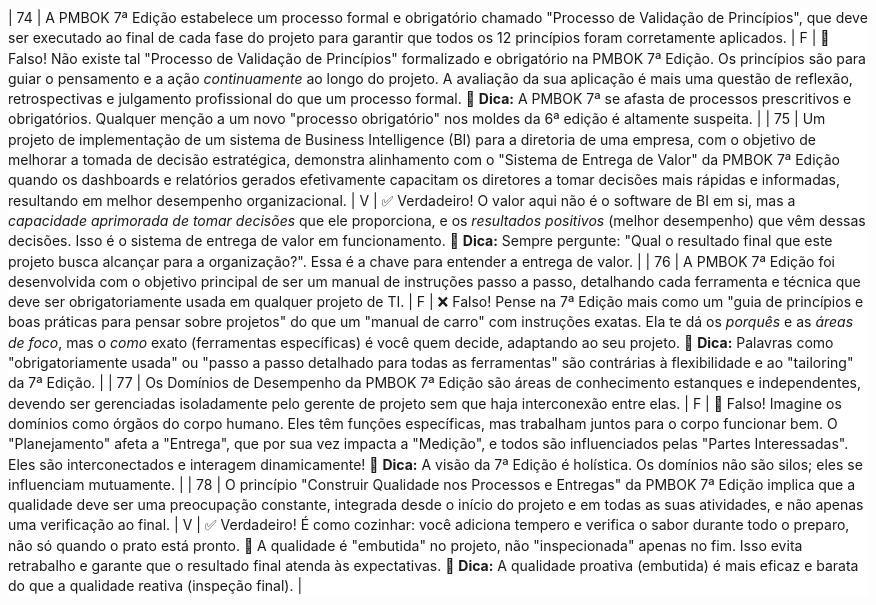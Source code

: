 | 74  | A PMBOK 7ª Edição estabelece um processo formal e obrigatório chamado "Processo de Validação de Princípios", que deve ser executado ao final de cada fase do projeto para garantir que todos os 12 princípios foram corretamente aplicados.                                                                                                                                                                                                                                                                         | F        | 🧐 Falso! Não existe tal "Processo de Validação de Princípios" formalizado e obrigatório na PMBOK 7ª Edição. Os princípios são para guiar o pensamento e a ação *continuamente* ao longo do projeto. A avaliação da sua aplicação é mais uma questão de reflexão, retrospectivas e julgamento profissional do que um processo formal. 🎯 **Dica:** A PMBOK 7ª se afasta de processos prescritivos e obrigatórios. Qualquer menção a um novo "processo obrigatório" nos moldes da 6ª edição é altamente suspeita.                                                                                                                                              |
| 75  | Um projeto de implementação de um sistema de Business Intelligence (BI) para a diretoria de uma empresa, com o objetivo de melhorar a tomada de decisão estratégica, demonstra alinhamento com o "Sistema de Entrega de Valor" da PMBOK 7ª Edição quando os dashboards e relatórios gerados efetivamente capacitam os diretores a tomar decisões mais rápidas e informadas, resultando em melhor desempenho organizacional.                                                                                         | V        | ✅ Verdadeiro! O valor aqui não é o software de BI em si, mas a *capacidade aprimorada de tomar decisões* que ele proporciona, e os *resultados positivos* (melhor desempenho) que vêm dessas decisões. Isso é o sistema de entrega de valor em funcionamento. 🎯 **Dica:** Sempre pergunte: "Qual o resultado final que este projeto busca alcançar para a organização?". Essa é a chave para entender a entrega de valor.                                                                                                                                                                                                                                    |
| 76  | A PMBOK 7ª Edição foi desenvolvida com o objetivo principal de ser um manual de instruções passo a passo, detalhando cada ferramenta e técnica que deve ser obrigatoriamente usada em qualquer projeto de TI.                                                                                                                                                                                                                                                                                                       | F        | ❌ Falso! Pense na 7ª Edição mais como um "guia de princípios e boas práticas para pensar sobre projetos" do que um "manual de carro" com instruções exatas. Ela te dá os *porquês* e as *áreas de foco*, mas o *como* exato (ferramentas específicas) é você quem decide, adaptando ao seu projeto. 🎯 **Dica:** Palavras como "obrigatoriamente usada" ou "passo a passo detalhado para todas as ferramentas" são contrárias à flexibilidade e ao "tailoring" da 7ª Edição.                                                                                                                                                                                  |
| 77  | Os Domínios de Desempenho da PMBOK 7ª Edição são áreas de conhecimento estanques e independentes, devendo ser gerenciadas isoladamente pelo gerente de projeto sem que haja interconexão entre elas.                                                                                                                                                                                                                                                                                                                | F        | 🔗 Falso! Imagine os domínios como órgãos do corpo humano. Eles têm funções específicas, mas trabalham juntos para o corpo funcionar bem. O "Planejamento" afeta a "Entrega", que por sua vez impacta a "Medição", e todos são influenciados pelas "Partes Interessadas". Eles são interconectados e interagem dinamicamente! 🎯 **Dica:** A visão da 7ª Edição é holística. Os domínios não são silos; eles se influenciam mutuamente.                                                                                                                                                                                                                       |
| 78  | O princípio "Construir Qualidade nos Processos e Entregas" da PMBOK 7ª Edição implica que a qualidade deve ser uma preocupação constante, integrada desde o início do projeto e em todas as suas atividades, e não apenas uma verificação ao final.                                                                                                                                                                                                                                                                 | V        | ✅ Verdadeiro! É como cozinhar: você adiciona tempero e verifica o sabor durante todo o preparo, não só quando o prato está pronto. 🍲 A qualidade é "embutida" no projeto, não "inspecionada" apenas no fim. Isso evita retrabalho e garante que o resultado final atenda às expectativas. 🎯 **Dica:** A qualidade proativa (embutida) é mais eficaz e barata do que a qualidade reativa (inspeção final).                                                                                                                                                                                                                                                   |